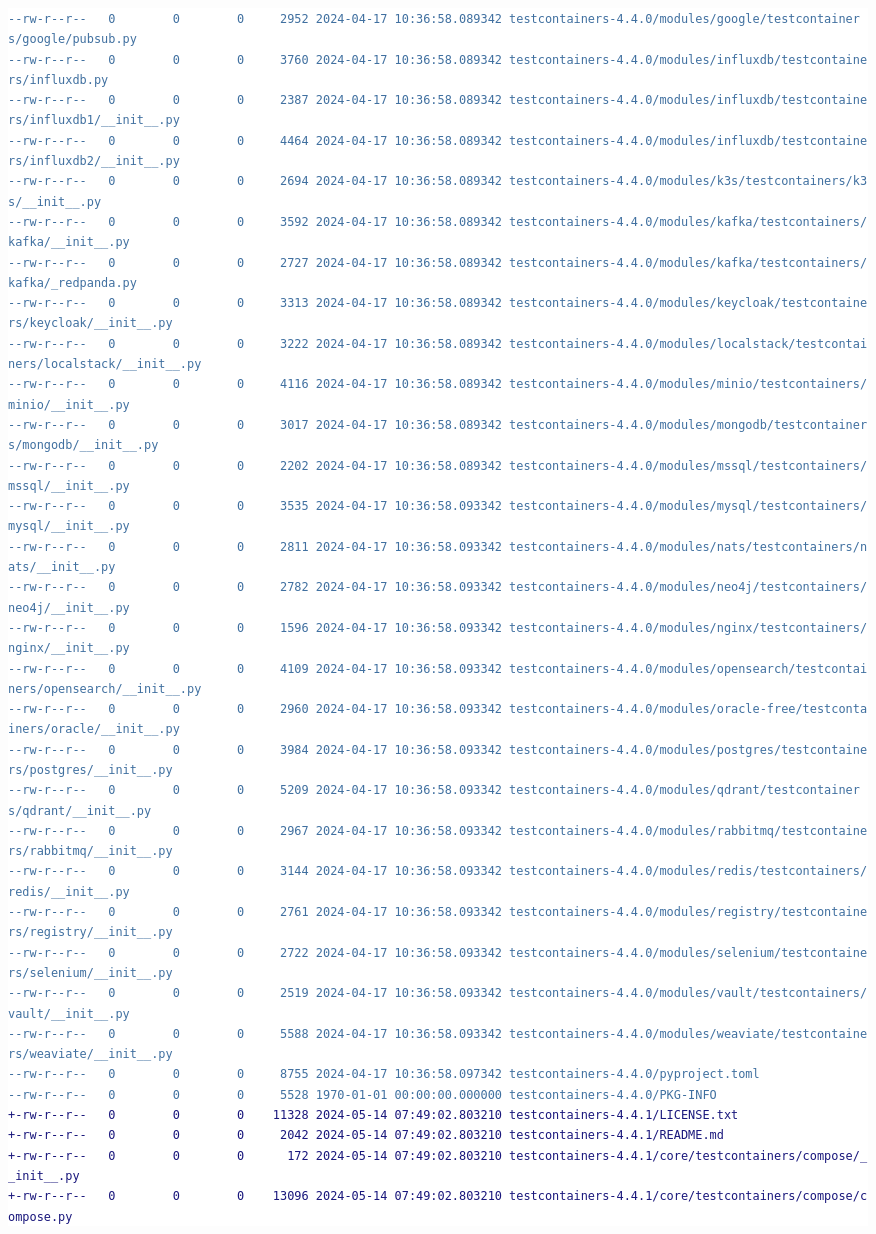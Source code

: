 ```diff
--rw-r--r--   0        0        0     2952 2024-04-17 10:36:58.089342 testcontainers-4.4.0/modules/google/testcontainers/google/pubsub.py
--rw-r--r--   0        0        0     3760 2024-04-17 10:36:58.089342 testcontainers-4.4.0/modules/influxdb/testcontainers/influxdb.py
--rw-r--r--   0        0        0     2387 2024-04-17 10:36:58.089342 testcontainers-4.4.0/modules/influxdb/testcontainers/influxdb1/__init__.py
--rw-r--r--   0        0        0     4464 2024-04-17 10:36:58.089342 testcontainers-4.4.0/modules/influxdb/testcontainers/influxdb2/__init__.py
--rw-r--r--   0        0        0     2694 2024-04-17 10:36:58.089342 testcontainers-4.4.0/modules/k3s/testcontainers/k3s/__init__.py
--rw-r--r--   0        0        0     3592 2024-04-17 10:36:58.089342 testcontainers-4.4.0/modules/kafka/testcontainers/kafka/__init__.py
--rw-r--r--   0        0        0     2727 2024-04-17 10:36:58.089342 testcontainers-4.4.0/modules/kafka/testcontainers/kafka/_redpanda.py
--rw-r--r--   0        0        0     3313 2024-04-17 10:36:58.089342 testcontainers-4.4.0/modules/keycloak/testcontainers/keycloak/__init__.py
--rw-r--r--   0        0        0     3222 2024-04-17 10:36:58.089342 testcontainers-4.4.0/modules/localstack/testcontainers/localstack/__init__.py
--rw-r--r--   0        0        0     4116 2024-04-17 10:36:58.089342 testcontainers-4.4.0/modules/minio/testcontainers/minio/__init__.py
--rw-r--r--   0        0        0     3017 2024-04-17 10:36:58.089342 testcontainers-4.4.0/modules/mongodb/testcontainers/mongodb/__init__.py
--rw-r--r--   0        0        0     2202 2024-04-17 10:36:58.089342 testcontainers-4.4.0/modules/mssql/testcontainers/mssql/__init__.py
--rw-r--r--   0        0        0     3535 2024-04-17 10:36:58.093342 testcontainers-4.4.0/modules/mysql/testcontainers/mysql/__init__.py
--rw-r--r--   0        0        0     2811 2024-04-17 10:36:58.093342 testcontainers-4.4.0/modules/nats/testcontainers/nats/__init__.py
--rw-r--r--   0        0        0     2782 2024-04-17 10:36:58.093342 testcontainers-4.4.0/modules/neo4j/testcontainers/neo4j/__init__.py
--rw-r--r--   0        0        0     1596 2024-04-17 10:36:58.093342 testcontainers-4.4.0/modules/nginx/testcontainers/nginx/__init__.py
--rw-r--r--   0        0        0     4109 2024-04-17 10:36:58.093342 testcontainers-4.4.0/modules/opensearch/testcontainers/opensearch/__init__.py
--rw-r--r--   0        0        0     2960 2024-04-17 10:36:58.093342 testcontainers-4.4.0/modules/oracle-free/testcontainers/oracle/__init__.py
--rw-r--r--   0        0        0     3984 2024-04-17 10:36:58.093342 testcontainers-4.4.0/modules/postgres/testcontainers/postgres/__init__.py
--rw-r--r--   0        0        0     5209 2024-04-17 10:36:58.093342 testcontainers-4.4.0/modules/qdrant/testcontainers/qdrant/__init__.py
--rw-r--r--   0        0        0     2967 2024-04-17 10:36:58.093342 testcontainers-4.4.0/modules/rabbitmq/testcontainers/rabbitmq/__init__.py
--rw-r--r--   0        0        0     3144 2024-04-17 10:36:58.093342 testcontainers-4.4.0/modules/redis/testcontainers/redis/__init__.py
--rw-r--r--   0        0        0     2761 2024-04-17 10:36:58.093342 testcontainers-4.4.0/modules/registry/testcontainers/registry/__init__.py
--rw-r--r--   0        0        0     2722 2024-04-17 10:36:58.093342 testcontainers-4.4.0/modules/selenium/testcontainers/selenium/__init__.py
--rw-r--r--   0        0        0     2519 2024-04-17 10:36:58.093342 testcontainers-4.4.0/modules/vault/testcontainers/vault/__init__.py
--rw-r--r--   0        0        0     5588 2024-04-17 10:36:58.093342 testcontainers-4.4.0/modules/weaviate/testcontainers/weaviate/__init__.py
--rw-r--r--   0        0        0     8755 2024-04-17 10:36:58.097342 testcontainers-4.4.0/pyproject.toml
--rw-r--r--   0        0        0     5528 1970-01-01 00:00:00.000000 testcontainers-4.4.0/PKG-INFO
+-rw-r--r--   0        0        0    11328 2024-05-14 07:49:02.803210 testcontainers-4.4.1/LICENSE.txt
+-rw-r--r--   0        0        0     2042 2024-05-14 07:49:02.803210 testcontainers-4.4.1/README.md
+-rw-r--r--   0        0        0      172 2024-05-14 07:49:02.803210 testcontainers-4.4.1/core/testcontainers/compose/__init__.py
+-rw-r--r--   0        0        0    13096 2024-05-14 07:49:02.803210 testcontainers-4.4.1/core/testcontainers/compose/compose.py
```